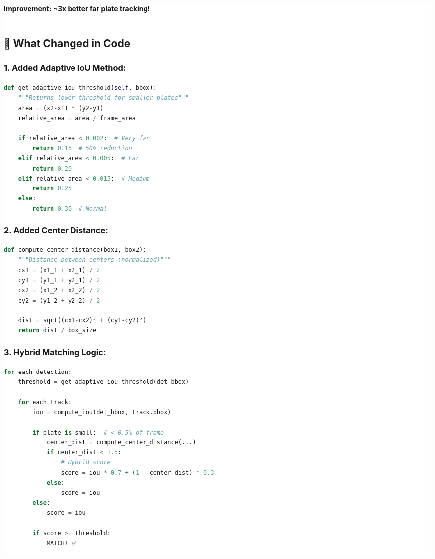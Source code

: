 **Improvement: ~3x better far plate tracking!**

---

## 🔧 **What Changed in Code**

### **1. Added Adaptive IoU Method:**
```python
def get_adaptive_iou_threshold(self, bbox):
    """Returns lower threshold for smaller plates"""
    area = (x2-x1) * (y2-y1)
    relative_area = area / frame_area
    
    if relative_area < 0.002:  # Very far
        return 0.15  # 50% reduction
    elif relative_area < 0.005:  # Far
        return 0.20
    elif relative_area < 0.015:  # Medium
        return 0.25
    else:
        return 0.30  # Normal
```

### **2. Added Center Distance:**
```python
def compute_center_distance(box1, box2):
    """Distance between centers (normalized)"""
    cx1 = (x1_1 + x2_1) / 2
    cy1 = (y1_1 + y2_1) / 2
    cx2 = (x1_2 + x2_2) / 2
    cy2 = (y1_2 + y2_2) / 2
    
    dist = sqrt((cx1-cx2)² + (cy1-cy2)²)
    return dist / box_size
```

### **3. Hybrid Matching Logic:**
```python
for each detection:
    threshold = get_adaptive_iou_threshold(det_bbox)
    
    for each track:
        iou = compute_iou(det_bbox, track.bbox)
        
        if plate is small:  # < 0.5% of frame
            center_dist = compute_center_distance(...)
            if center_dist < 1.5:
                # Hybrid score
                score = iou * 0.7 + (1 - center_dist) * 0.3
            else:
                score = iou
        else:
            score = iou
        
        if score >= threshold:
            MATCH! ✅
```

---